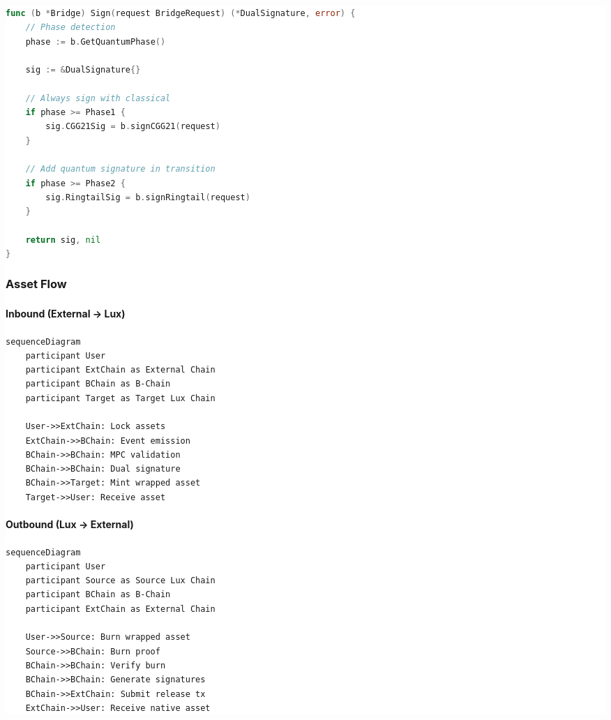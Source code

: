 ```go
func (b *Bridge) Sign(request BridgeRequest) (*DualSignature, error) {
    // Phase detection
    phase := b.GetQuantumPhase()
    
    sig := &DualSignature{}
    
    // Always sign with classical
    if phase >= Phase1 {
        sig.CGG21Sig = b.signCGG21(request)
    }
    
    // Add quantum signature in transition
    if phase >= Phase2 {
        sig.RingtailSig = b.signRingtail(request)
    }
    
    return sig, nil
}
```

### Asset Flow

#### Inbound (External → Lux)

```mermaid
sequenceDiagram
    participant User
    participant ExtChain as External Chain
    participant BChain as B-Chain
    participant Target as Target Lux Chain
    
    User->>ExtChain: Lock assets
    ExtChain->>BChain: Event emission
    BChain->>BChain: MPC validation
    BChain->>BChain: Dual signature
    BChain->>Target: Mint wrapped asset
    Target->>User: Receive asset
```

#### Outbound (Lux → External)

```mermaid
sequenceDiagram
    participant User
    participant Source as Source Lux Chain
    participant BChain as B-Chain
    participant ExtChain as External Chain
    
    User->>Source: Burn wrapped asset
    Source->>BChain: Burn proof
    BChain->>BChain: Verify burn
    BChain->>BChain: Generate signatures
    BChain->>ExtChain: Submit release tx
    ExtChain->>User: Receive native asset
```
